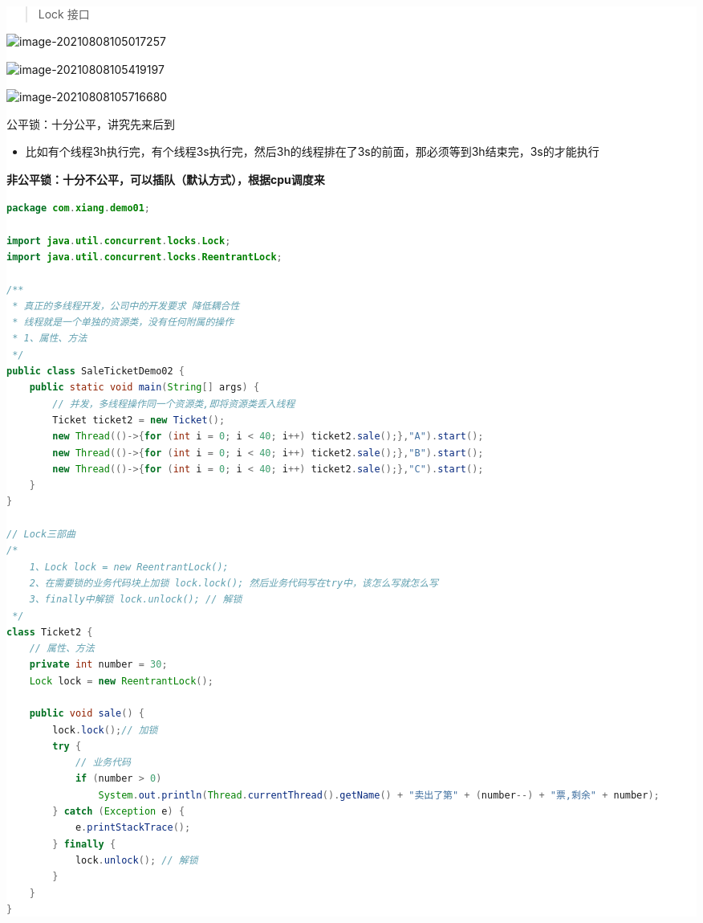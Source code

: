 

>Lock 接口

![image-20210808105017257](C:\Users\dell\AppData\Roaming\Typora\typora-user-images\image-20210808105017257.png)

![image-20210808105419197](C:\Users\dell\AppData\Roaming\Typora\typora-user-images\image-20210808105419197.png)

![image-20210808105716680](C:\Users\dell\AppData\Roaming\Typora\typora-user-images\image-20210808105716680.png)

公平锁：十分公平，讲究先来后到

- 比如有个线程3h执行完，有个线程3s执行完，然后3h的线程排在了3s的前面，那必须等到3h结束完，3s的才能执行

**非公平锁：十分不公平，可以插队（默认方式），根据cpu调度来**



```java
package com.xiang.demo01;

import java.util.concurrent.locks.Lock;
import java.util.concurrent.locks.ReentrantLock;

/**
 * 真正的多线程开发，公司中的开发要求 降低耦合性
 * 线程就是一个单独的资源类，没有任何附属的操作
 * 1、属性、方法
 */
public class SaleTicketDemo02 {
    public static void main(String[] args) {
        // 并发，多线程操作同一个资源类,即将资源类丢入线程
        Ticket ticket2 = new Ticket();
        new Thread(()->{for (int i = 0; i < 40; i++) ticket2.sale();},"A").start();
        new Thread(()->{for (int i = 0; i < 40; i++) ticket2.sale();},"B").start();
        new Thread(()->{for (int i = 0; i < 40; i++) ticket2.sale();},"C").start();
    }
}

// Lock三部曲
/*
    1、Lock lock = new ReentrantLock();
    2、在需要锁的业务代码块上加锁 lock.lock(); 然后业务代码写在try中，该怎么写就怎么写
    3、finally中解锁 lock.unlock(); // 解锁
 */
class Ticket2 {
    // 属性、方法
    private int number = 30;
    Lock lock = new ReentrantLock();

    public void sale() {
        lock.lock();// 加锁
        try {
            // 业务代码
            if (number > 0)
                System.out.println(Thread.currentThread().getName() + "卖出了第" + (number--) + "票,剩余" + number);
        } catch (Exception e) {
            e.printStackTrace();
        } finally {
            lock.unlock(); // 解锁
        }
    }
}
```
